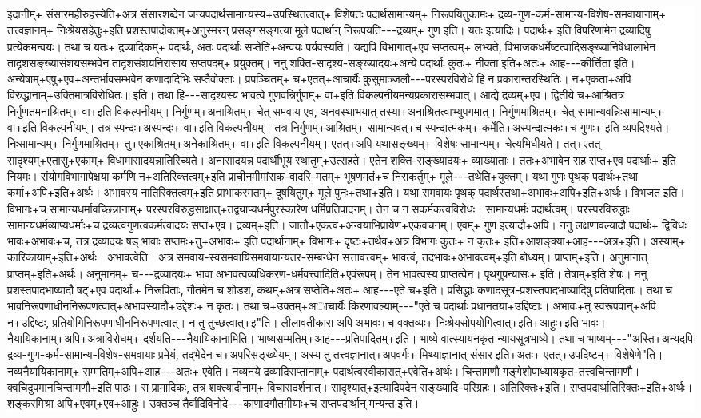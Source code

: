 इदानीम्+ संसारमहीरुहस्येति+अत्र संसारशब्देन जन्यपदार्थसामान्यस्य+उपस्थितत्वात्+ विशेषतः पदार्थसामान्यम्+ निरूपयितुकामः+ द्रव्य-गुण-कर्म-सामान्य-विशेष-समवायानाम्+ तत्त्वज्ञानम्+ निःश्रेयसहेतुः+इति प्रशस्तपादोक्तम्+अनुस्मरन् प्रसङ्गसङ्गत्या मूले पदार्थान् निरूपयति---द्रव्यम्+ गुण इति। यतः इत्यादिः। पदार्थः+ इति विपरिणामेन द्रव्यादिषु प्रत्येकमन्वयः। तथा च यतः+ द्रव्यादिकम्+ पदार्थः, अतः पदार्थाः सप्तेति+अन्वयः पर्यवस्यति। यद्यपि विभागात्+एव सप्तत्वम्+ लभ्यते, विभाजकधर्मेष्टत्वादिसङ्ख्यानिषेधालाभेन तादृशसङ्ख्यासंशयसम्भवेन तादृशसंशयनिरासाय सप्तपदम्+ प्रयुक्तम्। ननु शक्ति-सादृश्य-सङ्ख्यादयः+अन्ये पदार्थाः कुतः+ नीक्ता इति+अतः+ आह---कीर्त्तिता इति। अन्येषाम्+एषु+एव+अन्तर्भावसम्भवेन कणादादिभिः सप्तैवोक्ताः। प्रपञ्चितम्+ च+एतत्+आचार्यैः कुसुमाञ्जलौ---परस्परविरोधे हि न प्रकारान्तरस्थितिः। न+एकता+अपि विरुद्धानाम्+उक्तिमात्रविरोधितः॥ इति। तथा हि---सादृश्यस्य भावत्वे गुणवन्निर्गुणम्+ वा+इति विकल्पनीयमन्यप्रकारासम्भवात्। आद्ये द्रव्यम्+एव। द्वितीये च+आश्रितत्र निर्गुणतमनाश्रितम्+ वा+इति विकल्पनीयम्। निर्गुणम्+अनाश्रितम्+ चेत् समवाय एव, अनवस्थाभयात् तस्या+अनाश्रितत्वाभ्युपगमात्। निर्गुणमाश्रितम्+ चेत् सामान्यवन्निःसामान्यम्+ वा+इति विकल्पनीयम्। तत्र स्पन्दः+अस्पन्दः+ वा+इति विकल्पनीयम्। तत्र निर्गुणम्+आश्रितम्+ सामान्यवत्+च स्पन्दात्मकम्+ कर्मेति+अस्पन्दात्मकः+च गुणः+ इति व्यपदिश्यते। निःसामान्यम्+ निर्गुणमाश्रितम्+ तु+एकाश्रितम्+अनेकाश्रितम्+ वा+इति विकल्पनीयम्। एतत्+अपि यथासङ्ख्यम्+ विशेषः सामान्यम्+ चेत्यभिधीयते। तत्+एतत् सादृश्यम्+एतासु+एकाम्+ विधामासादयन्नातिरिच्यते। अनासादयन्न पदार्थीभूय स्थातुम्+उत्सहते। एतेन शक्ति-सङ्ख्यादयः+ व्याख्याताः। ततः+अभावेन सह सप्त+एव पदार्थाः+ इति नियमः। संयोगविभागापेक्षया कर्मणि न+अतिरिक्तत्वम्+इति प्राचीनमीमांसक-वादरि-मतम्+ भूषणमतं+च निराकर्तुम्+ मूले---तथेति+युक्तम्। यथा गुणः पृथक् पदार्थः+तथा कर्मा+अपि+इति+अर्थः। अभावस्य नातिरिक्तत्वम्+इति प्राभाकरमतम्+ दूषयितुम्+ मूले पुनः+तथा+इति। यथा समवायः पृथक् पदार्थस्तथा+अभावः+अपि+इति+अर्थः। विभजत इति। विभागः+च सामान्यधर्मावच्छिन्नानाम्+ परस्परविरुद्धसाक्षात्+तद्व्याप्यधर्मपुरस्कारेण धर्मिप्रतिपादनम्। तेन च न सकर्मकत्वविरोधः। सामान्यधर्मः पदार्थत्वम्। परस्परविरुद्धाः सामान्यधर्मव्याप्यधर्माः+च द्रव्यत्वगुणत्वकर्मत्वादयः सप्त+एव। द्रव्यम्+इति। जातौ+एकत्व+अन्वयाभिप्रायेण+एकवचनम्। एवम्+ गुण इत्यादौ+अपि। ननु लक्षणावल्यादौ पदार्थः+ द्विविधः भावः+अभावः+च, तत्र द्रव्यादयः षड् भावाः सप्तमः+तु+अभावः+ इति पदार्थानाम्+ विभागः+ दृष्टः+तथैव+अत्र विभागः कुतः+ न कृतः+ इति+आशङ्क्या+आह---अत्र+इति। अस्याम्+ कारिकायाम्+इति+अर्थः। अभावत्वेति। अत्र समवाय-स्वसमवायिसमवायान्यतर-सम्बन्धेन सत्तावत्त्वम्+ भावत्वं, तदभावः+अभावत्वम्+इति बोध्यम्। प्राप्तम्+इति। अनुमानात् प्राप्तम्+इति+अर्थः। अनुमानम्+ च---द्रव्यादयः+ भावा अभावत्वव्यधिकरण-धर्मवत्त्वादिति+एवंरूपम्। तेन भावत्वस्य प्राप्तत्वेन। पृथगुपन्यासः+ इति। तेषाम्+इति शेषः। ननु प्रशस्तपादभाष्यादौ षट्+एव पदार्थाः+ निरूपिताः, गौतमेन च शोडश, कथम्+अत्र सप्तेति+अतः+ आह---एते च+इति। प्रसिद्धाः कणादसूत्र-प्रशस्तपादभाष्यादिषु प्रतिपादिताः। तथा च भावनिरूपणाधीननिरूपणत्वात्+अभावस्यादौ+उद्देशः+ न कृतः। तथा च+उक्तम्+अाचार्यैः किरणावल्याम्---"एते च पदार्थाः प्रधानतया+उद्दिष्टाः। अभावः+तु स्वरूपवान्+अपि न+उद्दिष्टः, प्रतियोगिनिरूपणाधीननिरूपणत्वात्। न तु तुच्छत्वात्+इ"ति। लीलावतीकारा अपि अभावः+च वक्तव्यः+ निःश्रेयसोपयोगित्वात्+इति+आहुः+इति भावः। नैयायिकानाम्+अपि+अत्राविरोधम्+ दर्शयति---नैयायिकानामिति। भाष्यसम्मतिम्+आह---प्रतिपादितम्+इति। भाष्ये वात्स्यायनकृत न्यायसूत्रभाष्ये। तथा च भाष्यम्---"अस्ति+अन्यदपि द्रव्य-गुण-कर्म-सामान्य-विशेष-समवायाः प्रमेयं, तद्भेदेन च+अपरिसङ्ख्येयम्। अस्य तु तत्त्वज्ञानात्+अपवर्गः+ मिथ्याज्ञानात् संसार इति+अतः+ एतत्+उपदिष्टम्+ विशेषेणे"ति। नव्यनैयायिकानाम्+ सम्मतिम्+अपि+आह---अतः+ एवेति। नव्यनये द्रव्यादिसप्तानाम्+ पदार्थत्वस्वीकारात्+एवेति+अर्थः। चिन्तामणौ गङ्गेशोपाध्यायकृत-तत्त्वचिन्तामणौ। क्वचिदुपमानचिन्तामणौ+इति पाठः। स प्रामादिकः, तत्र शक्त्यादीनाम्+ विचारादर्शनात्। सादृश्यात्+इत्यादिपदेन सङ्ख्यादि-परिग्रहः। अतिरिक्तः+इति। सप्तपदार्थातिरिक्तः+इति+अर्थः। शङ्करमिश्रा अपि+एवम्+एव+आहुः। उक्तञ्च तैर्वादिविनोदे---काणादगौतमीयाः+च सप्तपदार्थान् मन्यन्त इति।
